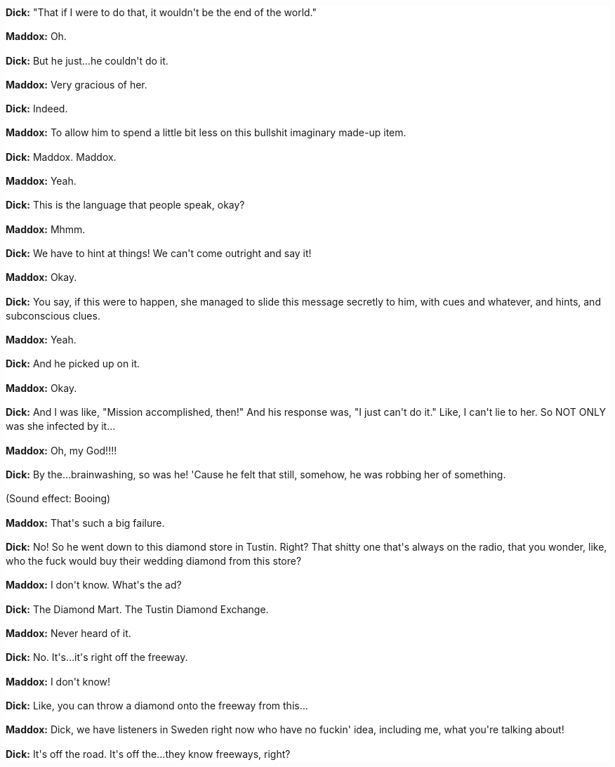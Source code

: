 **Dick:** "That if I were to do that, it wouldn't be the end of the world."

**Maddox:** Oh.

**Dick:** But he just…he couldn't do it.

**Maddox:** Very gracious of her.

**Dick:** Indeed.

**Maddox:** To allow him to spend a little bit less on this bullshit imaginary made-up item.

**Dick:** Maddox. Maddox.

**Maddox:** Yeah.

**Dick:** This is the language that people speak, okay?

**Maddox:** Mhmm.

**Dick:** We have to hint at things! We can't come outright and say it!

**Maddox:** Okay.

**Dick:** You say, if this were to happen, she managed to slide this message secretly to him, with cues and whatever, and hints, and subconscious clues.

**Maddox:** Yeah.

**Dick:** And he picked up on it.

**Maddox:** Okay.

**Dick:** And I was like, "Mission accomplished, then!" And his response was, "I just can't do it." Like, I can't lie to her. So NOT ONLY was she infected by it…

**Maddox:** Oh, my God!!!!

**Dick:** By the…brainwashing, so was he! 'Cause he felt that still, somehow, he was robbing her of something.

(Sound effect: Booing)

**Maddox:** That's such a big failure.

**Dick:** No! So he went down to this diamond store in Tustin. Right? That shitty one that's always on the radio, that you wonder, like, who the fuck would buy their wedding diamond from this store?

**Maddox:** I don't know. What's the ad?

**Dick:** The Diamond Mart. The Tustin Diamond Exchange.

**Maddox:** Never heard of it.

**Dick:** No. It's…it's right off the freeway.

**Maddox:** I don't know!

**Dick:** Like, you can throw a diamond onto the freeway from this…

**Maddox:** Dick, we have listeners in Sweden right now who have no fuckin' idea, including me, what you're talking about!

**Dick:** It's off the road. It's off the…they know freeways, right?
